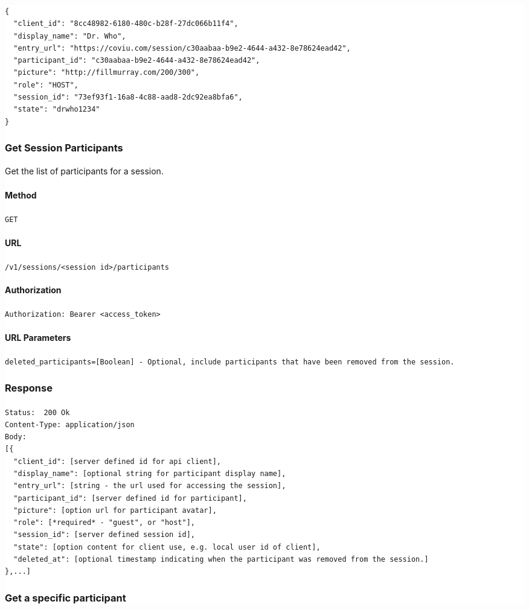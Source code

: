 ```
{
  "client_id": "8cc48982-6180-480c-b28f-27dc066b11f4",
  "display_name": "Dr. Who",
  "entry_url": "https://coviu.com/session/c30aabaa-b9e2-4644-a432-8e78624ead42",
  "participant_id": "c30aabaa-b9e2-4644-a432-8e78624ead42",
  "picture": "http://fillmurray.com/200/300",
  "role": "HOST",
  "session_id": "73ef93f1-16a8-4c88-aad8-2dc92ea8bfa6",
  "state": "drwho1234"
}
```

### Get Session Participants

Get the list of participants for a session.

#### Method

`GET`

#### URL

`/v1/sessions/<session id>/participants`

#### Authorization

`Authorization: Bearer <access_token>`

#### URL Parameters

```
deleted_participants=[Boolean] - Optional, include participants that have been removed from the session.
```
### Response
```
Status:  200 Ok
Content-Type: application/json
Body:
[{
  "client_id": [server defined id for api client],
  "display_name": [optional string for participant display name],
  "entry_url": [string - the url used for accessing the session],
  "participant_id": [server defined id for participant],
  "picture": [option url for participant avatar],
  "role": [*required* - "guest", or "host"],
  "session_id": [server defined session id],
  "state": [option content for client use, e.g. local user id of client],
  "deleted_at": [optional timestamp indicating when the participant was removed from the session.]
},...]
```

### Get a specific participant
